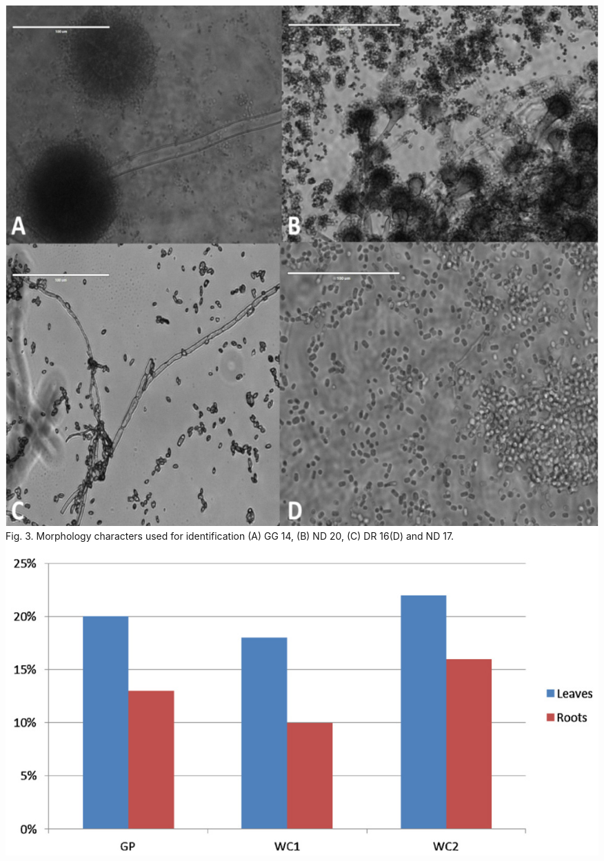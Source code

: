 ![](images/2dc8bc5b8d33eb885fe25e7d4ab8917b8769ec6a6bb7603a5283d3d00a46af87.jpg)  
Fig. 3. Morphology characters used for identification (A) GG 14, (B) ND 20, (C) DR 16(D) and ND 17.

![](images/ed24d83c095d44311ca03987b22da2cfe20f0b31808787867e4c49ddbe217f14.jpg)  